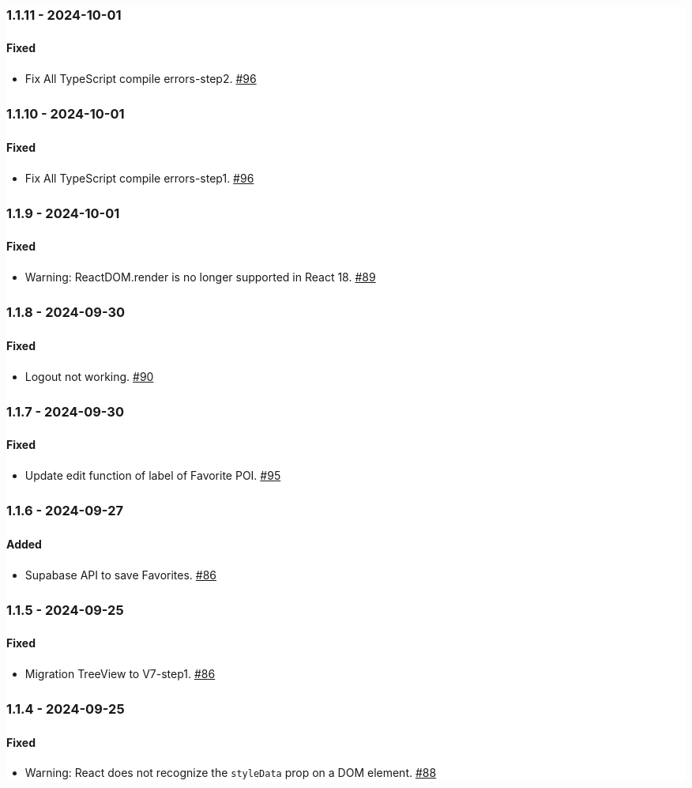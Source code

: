 ### 1.1.11 - 2024-10-01

#### Fixed

-   Fix All TypeScript compile errors-step2. [#96](https://gitlab.com/mharol/airmod3d_mike/-/issues/96)

### 1.1.10 - 2024-10-01

#### Fixed

-   Fix All TypeScript compile errors-step1. [#96](https://gitlab.com/mharol/airmod3d_mike/-/issues/96)

### 1.1.9 - 2024-10-01

#### Fixed

-   Warning: ReactDOM.render is no longer supported in React 18. [#89](https://gitlab.com/mharol/airmod3d_mike/-/issues/89)

### 1.1.8 - 2024-09-30

#### Fixed

-   Logout not working. [#90](https://gitlab.com/mharol/airmod3d_mike/-/issues/90)

### 1.1.7 - 2024-09-30

#### Fixed

-   Update edit function of label of Favorite POI. [#95](https://gitlab.com/mharol/airmod3d_mike/-/issues/95)

### 1.1.6 - 2024-09-27

#### Added

-   Supabase API to save Favorites. [#86](https://gitlab.com/mharol/airmod3d_mike/-/issues/84)

### 1.1.5 - 2024-09-25

#### Fixed

-   Migration TreeView to V7-step1. [#86](https://gitlab.com/mharol/airmod3d_mike/-/issues/86)

### 1.1.4 - 2024-09-25

#### Fixed

-   Warning: React does not recognize the `styleData` prop on a DOM element. [#88](https://gitlab.com/mharol/airmod3d_mike/-/issues/88)
